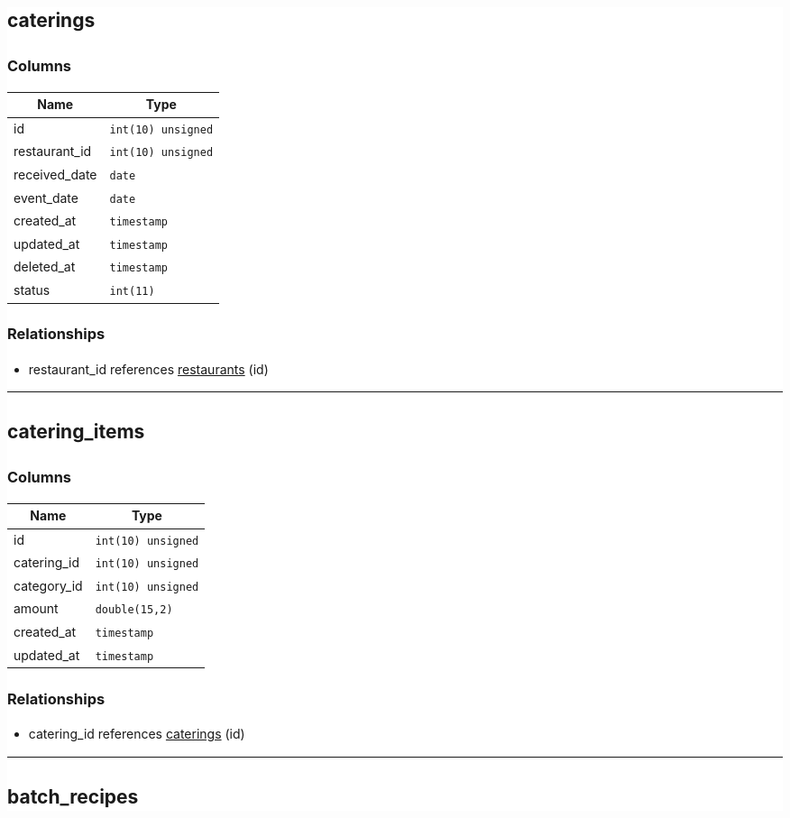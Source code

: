 
## caterings

### Columns

| Name | Type |
|------|------|
| id | `int(10) unsigned` |
| restaurant_id | `int(10) unsigned` |
| received_date | `date` |
| event_date | `date` |
| created_at | `timestamp` |
| updated_at | `timestamp` |
| deleted_at | `timestamp` |
| status | `int(11)` |

### Relationships
- restaurant_id references [restaurants](#restaurants) (id)

---

## catering_items

### Columns

| Name | Type |
|------|------|
| id | `int(10) unsigned` |
| catering_id | `int(10) unsigned` |
| category_id | `int(10) unsigned` |
| amount | `double(15,2)` |
| created_at | `timestamp` |
| updated_at | `timestamp` |

### Relationships
- catering_id references [caterings](#caterings) (id)

---

## batch_recipes
